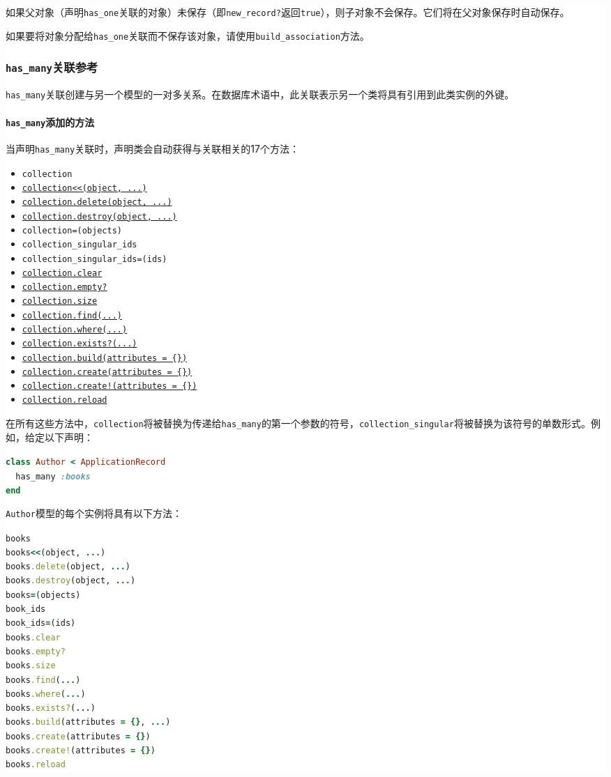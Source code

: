 如果父对象（声明`has_one`关联的对象）未保存（即`new_record?`返回`true`），则子对象不会保存。它们将在父对象保存时自动保存。

如果要将对象分配给`has_one`关联而不保存该对象，请使用`build_association`方法。

### `has_many`关联参考

`has_many`关联创建与另一个模型的一对多关系。在数据库术语中，此关联表示另一个类将具有引用到此类实例的外键。

#### `has_many`添加的方法

当声明`has_many`关联时，声明类会自动获得与关联相关的17个方法：

* `collection`
* [`collection<<(object, ...)`][`collection<<`]
* [`collection.delete(object, ...)`][`collection.delete`]
* [`collection.destroy(object, ...)`][`collection.destroy`]
* `collection=(objects)`
* `collection_singular_ids`
* `collection_singular_ids=(ids)`
* [`collection.clear`][]
* [`collection.empty?`][]
* [`collection.size`][]
* [`collection.find(...)`][`collection.find`]
* [`collection.where(...)`][`collection.where`]
* [`collection.exists?(...)`][`collection.exists?`]
* [`collection.build(attributes = {})`][`collection.build`]
* [`collection.create(attributes = {})`][`collection.create`]
* [`collection.create!(attributes = {})`][`collection.create!`]
* [`collection.reload`][]

在所有这些方法中，`collection`将被替换为传递给`has_many`的第一个参数的符号，`collection_singular`将被替换为该符号的单数形式。例如，给定以下声明：

```ruby
class Author < ApplicationRecord
  has_many :books
end
```

`Author`模型的每个实例将具有以下方法：

```ruby
books
books<<(object, ...)
books.delete(object, ...)
books.destroy(object, ...)
books=(objects)
book_ids
book_ids=(ids)
books.clear
books.empty?
books.size
books.find(...)
books.where(...)
books.exists?(...)
books.build(attributes = {}, ...)
books.create(attributes = {})
books.create!(attributes = {})
books.reload
```


[`belongs_to`]: https://api.rubyonrails.org/classes/ActiveRecord/Associations/ClassMethods.html#method-i-belongs_to
[`has_and_belongs_to_many`]: https://api.rubyonrails.org/classes/ActiveRecord/Associations/ClassMethods.html#method-i-has_and_belongs_to_many
[`has_many`]: https://api.rubyonrails.org/classes/ActiveRecord/Associations/ClassMethods.html#method-i-has_many
[`has_one`]: https://api.rubyonrails.org/classes/ActiveRecord/Associations/ClassMethods.html#method-i-has_one
[connection.add_reference]: https://api.rubyonrails.org/classes/ActiveRecord/ConnectionAdapters/SchemaStatements.html#method-i-add_reference
[foreign_keys]: active_record_migrations.html#foreign-keys
[`config.active_record.automatic_scope_inversing`]: configuring.html#config-active-record-automatic-scope-inversing
[`reset_counters`]: https://api.rubyonrails.org/classes/ActiveRecord/CounterCache/ClassMethods.html#method-i-reset_counters
[`collection<<`]: https://api.rubyonrails.org/classes/ActiveRecord/Associations/CollectionProxy.html#method-i-3C-3C
[`collection.build`]: https://api.rubyonrails.org/classes/ActiveRecord/Associations/CollectionProxy.html#method-i-build
[`collection.clear`]: https://api.rubyonrails.org/classes/ActiveRecord/Associations/CollectionProxy.html#method-i-clear
[`collection.create`]: https://api.rubyonrails.org/classes/ActiveRecord/Associations/CollectionProxy.html#method-i-create
[`collection.create!`]: https://api.rubyonrails.org/classes/ActiveRecord/Associations/CollectionProxy.html#method-i-create-21
[`collection.delete`]: https://api.rubyonrails.org/classes/ActiveRecord/Associations/CollectionProxy.html#method-i-delete
[`collection.destroy`]: https://api.rubyonrails.org/classes/ActiveRecord/Associations/CollectionProxy.html#method-i-destroy
[`collection.empty?`]: https://api.rubyonrails.org/classes/ActiveRecord/Associations/CollectionProxy.html#method-i-empty-3F
[`collection.exists?`]: https://api.rubyonrails.org/classes/ActiveRecord/FinderMethods.html#method-i-exists-3F
[`collection.find`]: https://api.rubyonrails.org/classes/ActiveRecord/Associations/CollectionProxy.html#method-i-find
[`collection.reload`]: https://api.rubyonrails.org/classes/ActiveRecord/Associations/CollectionProxy.html#method-i-reload
[`collection.size`]: https://api.rubyonrails.org/classes/ActiveRecord/Associations/CollectionProxy.html#method-i-size
[`collection.where`]: https://api.rubyonrails.org/classes/ActiveRecord/QueryMethods.html#method-i-where
